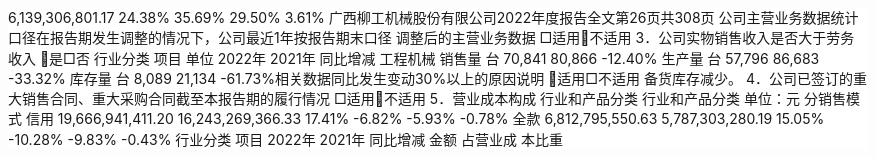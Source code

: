 6,139,306,801.17
24.38%
35.69%
29.50%
3.61%
广西柳工机械股份有限公司2022年度报告全文第26页共308页
公司主营业务数据统计口径在报告期发生调整的情况下，公司最近1年按报告期末口径
调整后的主营业务数据
□适用不适用
3．公司实物销售收入是否大于劳务收入
是□否
行业分类
项目
单位
2022年
2021年
同比增减
工程机械
销售量
台
70,841
80,866
-12.40%
生产量
台
57,796
86,683
-33.32%
库存量
台
8,089
21,134
-61.73%相关数据同比发生变动30%以上的原因说明
适用□不适用
备货库存减少。
4．公司已签订的重大销售合同、重大采购合同截至本报告期的履行情况
□适用不适用
5．营业成本构成
行业和产品分类
行业和产品分类
单位：元
分销售模式
信用
19,666,941,411.20
16,243,269,366.33
17.41%
-6.82%
-5.93%
-0.78%
全款
6,812,795,550.63
5,787,303,280.19
15.05%
-10.28%
-9.83%
-0.43%
行业分类
项目
2022年
2021年
同比增减
金额
占营业成
本比重